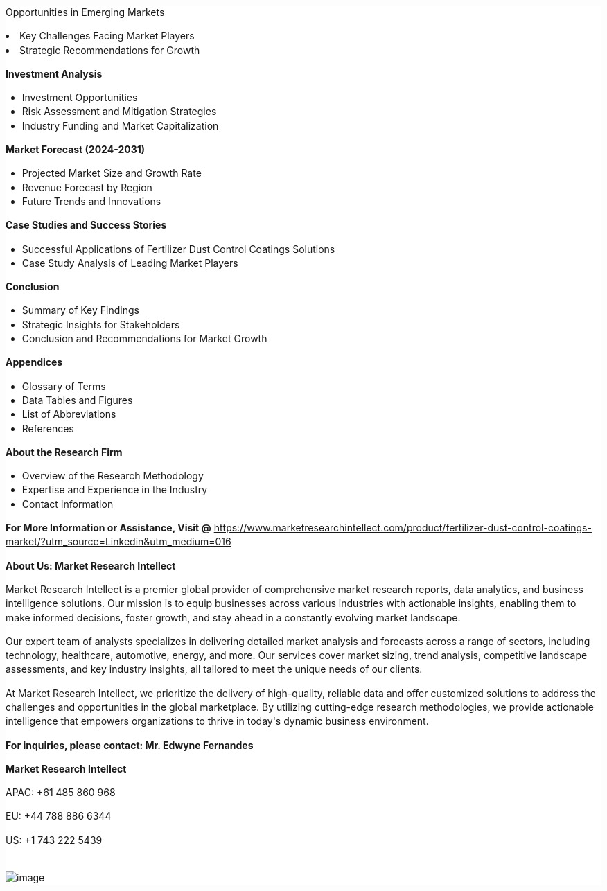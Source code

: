 Opportunities in Emerging Markets</li><li>Key Challenges Facing Market Players</li><li>Strategic Recommendations for Growth</li></ul><p><strong>Investment Analysis</strong></p><ul><li>Investment Opportunities</li><li>Risk Assessment and Mitigation Strategies</li><li>Industry Funding and Market Capitalization</li></ul><p><strong>Market Forecast (2024-2031)</strong></p><ul><li>Projected Market Size and Growth Rate</li><li>Revenue Forecast by Region</li><li>Future Trends and Innovations</li></ul><p><strong>Case Studies and Success Stories</strong></p><ul><li>Successful Applications of Fertilizer Dust Control Coatings Solutions</li><li>Case Study Analysis of Leading Market Players</li></ul><p><strong>Conclusion</strong></p><ul><li>Summary of Key Findings</li><li>Strategic Insights for Stakeholders</li><li>Conclusion and Recommendations for Market Growth</li></ul><p><strong>Appendices</strong></p><ul><li>Glossary of Terms</li><li>Data Tables and Figures</li><li>List of Abbreviations</li><li>References</li></ul><p><strong>About the Research Firm</strong></p><ul><li>Overview of the Research Methodology</li><li>Expertise and Experience in the Industry</li><li>Contact Information</li></ul></div><div class="article-main__content" data-test-id="publishing-text-block"><p><span class="font-[700]"><strong>For More Information or Assistance, Visit @</strong>&nbsp;<a href="https://www.marketresearchintellect.com/product/fertilizer-dust-control-coatings-market/?utm_source=Linkedin&utm_medium=016">https://www.marketresearchintellect.com/product/fertilizer-dust-control-coatings-market/?utm_source=Linkedin&utm_medium=016</a></span></p><p><strong>About Us: Market Research Intellect</strong></p><p>Market Research Intellect is a premier global provider of comprehensive market research reports, data analytics, and business intelligence solutions. Our mission is to equip businesses across various industries with actionable insights, enabling them to make informed decisions, foster growth, and stay ahead in a constantly evolving market landscape.</p><p>Our expert team of analysts specializes in delivering detailed market analysis and forecasts across a range of sectors, including technology, healthcare, automotive, energy, and more. Our services cover market sizing, trend analysis, competitive landscape assessments, and key industry insights, all tailored to meet the unique needs of our clients.</p><p>At Market Research Intellect, we prioritize the delivery of high-quality, reliable data and offer customized solutions to address the challenges and opportunities in the global marketplace. By utilizing cutting-edge research methodologies, we provide actionable intelligence that empowers organizations to thrive in today's dynamic business environment.</p><p><strong>For inquiries, please contact: Mr. Edwyne Fernandes</strong></p><p><strong>Market Research Intellect</strong></p><p>APAC: +61 485 860 968</p><p>EU: +44 788 886 6344</p><p>US: +1 743 222 5439</p></div><div class="article-main__content" data-test-id="publishing-text-block">&nbsp;</div>
![image](https://github.com/user-attachments/assets/c269bbe5-063a-462f-a354-2c8d9b04e775)

